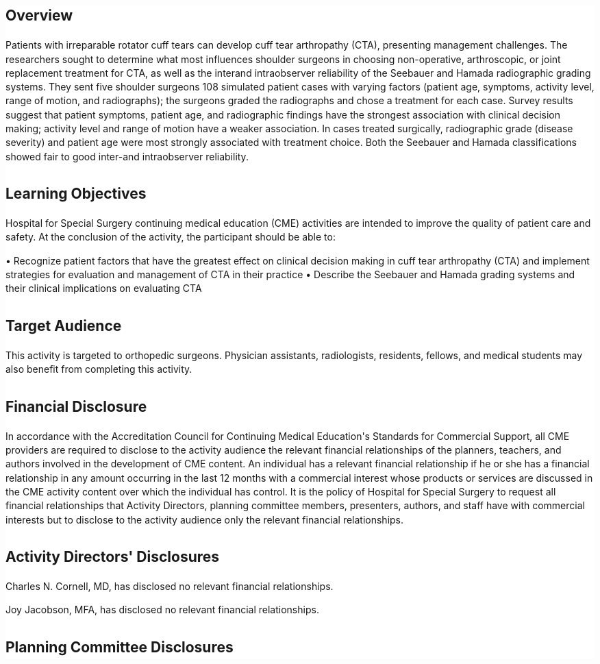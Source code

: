 ## Overview

Patients with irreparable rotator cuff tears can develop cuff tear arthropathy (CTA), presenting management challenges. The researchers sought to determine what most influences shoulder surgeons in choosing non-operative, arthroscopic, or joint replacement treatment for CTA, as well as the interand intraobserver reliability of the Seebauer and Hamada radiographic grading systems. They sent five shoulder surgeons 108 simulated patient cases with varying factors (patient age, symptoms, activity level, range of motion, and radiographs); the surgeons graded the radiographs and chose a treatment for each case. Survey results suggest that patient symptoms, patient age, and radiographic findings have the strongest association with clinical decision making; activity level and range of motion have a weaker association. In cases treated surgically, radiographic grade (disease severity) and patient age were most strongly associated with treatment choice. Both the Seebauer and Hamada classifications showed fair to good inter-and intraobserver reliability.


## Learning Objectives

Hospital for Special Surgery continuing medical education (CME) activities are intended to improve the quality of patient care and safety. At the conclusion of the activity, the participant should be able to:

• Recognize patient factors that have the greatest effect on clinical decision making in cuff tear arthropathy (CTA) and implement strategies for evaluation and management of CTA in their practice • Describe the Seebauer and Hamada grading systems and their clinical implications on evaluating CTA


## Target Audience

This activity is targeted to orthopedic surgeons. Physician assistants, radiologists, residents, fellows, and medical students may also benefit from completing this activity.


## Financial Disclosure

In accordance with the Accreditation Council for Continuing Medical Education's Standards for Commercial Support, all CME providers are required to disclose to the activity audience the relevant financial relationships of the planners, teachers, and authors involved in the development of CME content. An individual has a relevant financial relationship if he or she has a financial relationship in any amount occurring in the last 12 months with a commercial interest whose products or services are discussed in the CME activity content over which the individual has control. It is the policy of Hospital for Special Surgery to request all financial relationships that Activity Directors, planning committee members, presenters, authors, and staff have with commercial interests but to disclose to the activity audience only the relevant financial relationships.


## Activity Directors' Disclosures

Charles N. Cornell, MD, has disclosed no relevant financial relationships.

Joy Jacobson, MFA, has disclosed no relevant financial relationships.


## Planning Committee Disclosures
